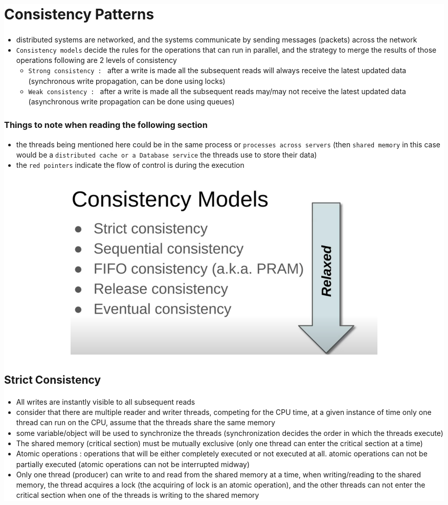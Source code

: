 # Consistency Patterns
- distributed systems are networked, and the systems communicate by sending messages (packets) across the network
- `Consistency models` decide the rules for the operations that can run in parallel, and the strategy to merge the results of those operations
following are 2 levels of consistency
    - `Strong consistency : ` after a write is made all the subsequent reads will always receive the latest updated data (synchronous write propagation, can be  done using locks)
    - `Weak consistency : ` after a write is made all the subsequent reads may/may not receive the latest updated data (asynchronous write propagation can be done using queues)
### Things to note when reading the following section
- the threads being mentioned here could be in the same process or `processes across servers` (then `shared memory` in this case would be a `distributed cache or a Database service` the threads use to store their data)
- the `red pointers` indicate the flow of control is during the execution

<p align="center">
    <img src="./Images/StrictnessConsistencies.png" width="600px"/>
</p>


## Strict Consistency
- All writes are instantly visible to all subsequent reads 
- consider that there are multiple reader and writer threads, competing for the CPU time, at a given instance of time only one thread can run on the CPU, assume that the threads share the same memory
- some variable/object will be used to synchronize the threads (synchronization decides the order in which the threads execute)
- The shared memory (critical section) must be mutually exclusive (only one thread can enter the critical section at a time)
- Atomic operations : operations that will be either completely executed or not executed at all. atomic operations can not be partially executed (atomic operations can not be interrupted midway)
- Only one thread (producer) can write to and read from the shared memory at a time, when writing/reading to the shared memory, the thread acquires a lock (the acquiring of lock is an atomic operation), and the other threads can not enter the critical section when one of the threads is writing to the shared memory